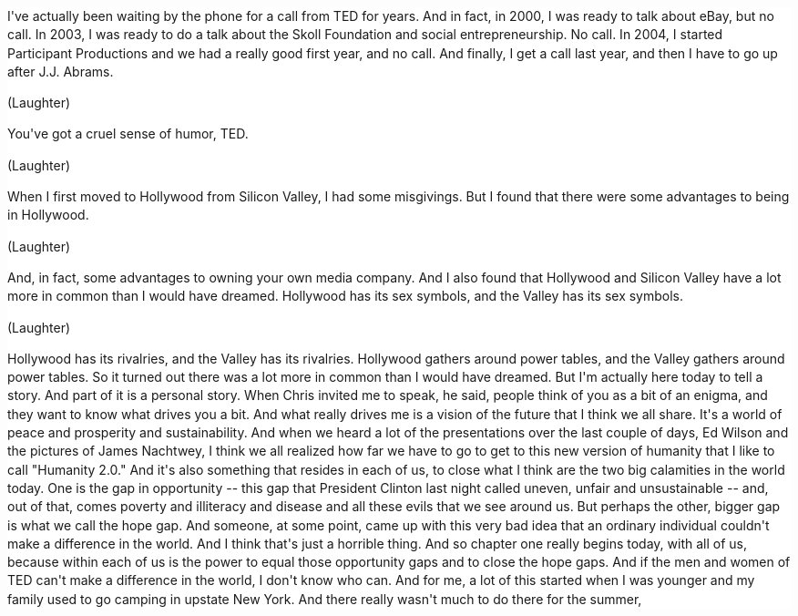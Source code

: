 
I&#39;ve actually been waiting by the phone
for a call from TED for years.
And in fact, in 2000, I was ready to talk about eBay, but no call.
In 2003, I was ready to do a talk
about the Skoll Foundation and social entrepreneurship. No call.
In 2004, I started Participant Productions
and we had a really good first year, and no call.
And finally, I get a call last year,
and then I have to go up after J.J. Abrams.

(Laughter)

You&#39;ve got a cruel sense of humor, TED.

(Laughter)

When I first moved to Hollywood from Silicon Valley,
I had some misgivings.
But I found that there were some advantages to being in Hollywood.

(Laughter)

And, in fact, some advantages to owning your own media company.
And I also found that Hollywood and Silicon Valley
have a lot more in common than I would have dreamed.
Hollywood has its sex symbols, and the Valley has its sex symbols.

(Laughter)

Hollywood has its rivalries, and the Valley has its rivalries.
Hollywood gathers around power tables,
and the Valley gathers around power tables.
So it turned out there was a lot more in common
than I would have dreamed.
But I&#39;m actually here today to tell a story.
And part of it is a personal story. When Chris invited me to speak,
he said, people think of you as a bit of an enigma,
and they want to know what drives you a bit.
And what really drives me is a vision of the future
that I think we all share.
It&#39;s a world of peace and prosperity and sustainability.
And when we heard a lot of the presentations
over the last couple of days,
Ed Wilson and the pictures of James Nachtwey,
I think we all realized how far we have to go
to get to this new version of humanity
that I like to call &quot;Humanity 2.0.&quot;
And it&#39;s also something that resides in each of us,
to close what I think
are the two big calamities in the world today.
One is the gap in opportunity --
this gap that President Clinton last night
called uneven, unfair and unsustainable --
and, out of that, comes poverty and illiteracy and disease
and all these evils that we see around us.
But perhaps the other, bigger gap is what we call the hope gap.
And someone, at some point, came up with this very bad idea
that an ordinary individual couldn&#39;t make a difference in the world.
And I think that&#39;s just a horrible thing.
And so chapter one really begins today, with all of us,
because within each of us is the power to
equal those opportunity gaps and to close the hope gaps.
And if the men and women of TED
can&#39;t make a difference in the world, I don&#39;t know who can.
And for me, a lot of this started when I was younger
and my family used to go camping in upstate New York.
And there really wasn&#39;t much to do there for the summer,